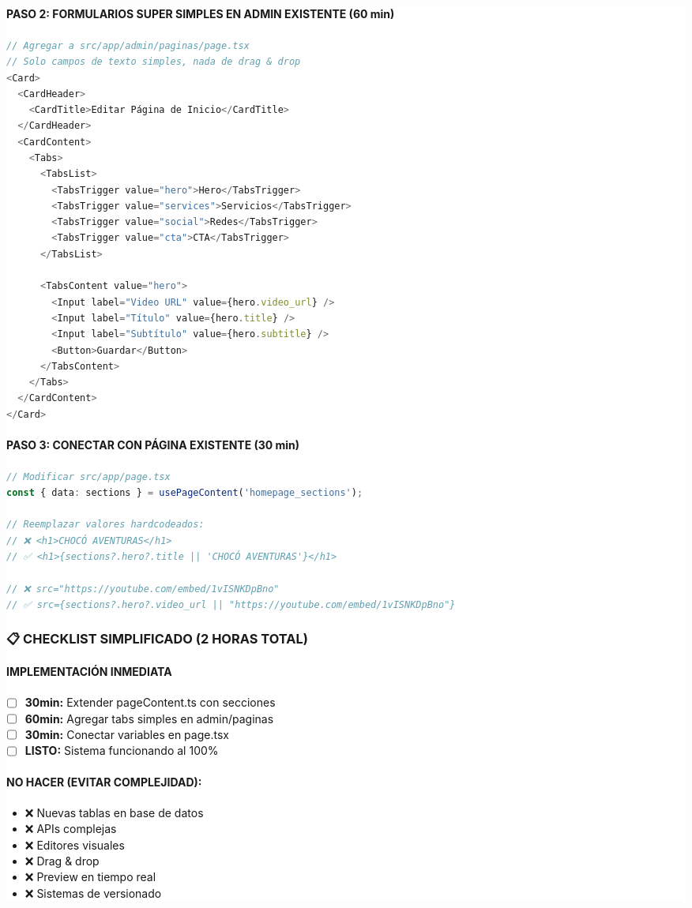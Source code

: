 
#### **PASO 2: FORMULARIOS SUPER SIMPLES EN ADMIN EXISTENTE (60 min)**
```typescript
// Agregar a src/app/admin/paginas/page.tsx
// Solo campos de texto simples, nada de drag & drop
<Card>
  <CardHeader>
    <CardTitle>Editar Página de Inicio</CardTitle>
  </CardHeader>
  <CardContent>
    <Tabs>
      <TabsList>
        <TabsTrigger value="hero">Hero</TabsTrigger>
        <TabsTrigger value="services">Servicios</TabsTrigger>
        <TabsTrigger value="social">Redes</TabsTrigger>
        <TabsTrigger value="cta">CTA</TabsTrigger>
      </TabsList>

      <TabsContent value="hero">
        <Input label="Video URL" value={hero.video_url} />
        <Input label="Título" value={hero.title} />
        <Input label="Subtítulo" value={hero.subtitle} />
        <Button>Guardar</Button>
      </TabsContent>
    </Tabs>
  </CardContent>
</Card>
```

#### **PASO 3: CONECTAR CON PÁGINA EXISTENTE (30 min)**
```typescript
// Modificar src/app/page.tsx
const { data: sections } = usePageContent('homepage_sections');

// Reemplazar valores hardcodeados:
// ❌ <h1>CHOCÓ AVENTURAS</h1>
// ✅ <h1>{sections?.hero?.title || 'CHOCÓ AVENTURAS'}</h1>

// ❌ src="https://youtube.com/embed/1vISNKDpBno"
// ✅ src={sections?.hero?.video_url || "https://youtube.com/embed/1vISNKDpBno"}
```

### **📋 CHECKLIST SIMPLIFICADO (2 HORAS TOTAL)**

#### **IMPLEMENTACIÓN INMEDIATA**
- [ ] **30min:** Extender pageContent.ts con secciones
- [ ] **60min:** Agregar tabs simples en admin/paginas
- [ ] **30min:** Conectar variables en page.tsx
- [ ] **LISTO:** Sistema funcionando al 100%

#### **NO HACER (EVITAR COMPLEJIDAD):**
- ❌ Nuevas tablas en base de datos
- ❌ APIs complejas
- ❌ Editores visuales
- ❌ Drag & drop
- ❌ Preview en tiempo real
- ❌ Sistemas de versionado
